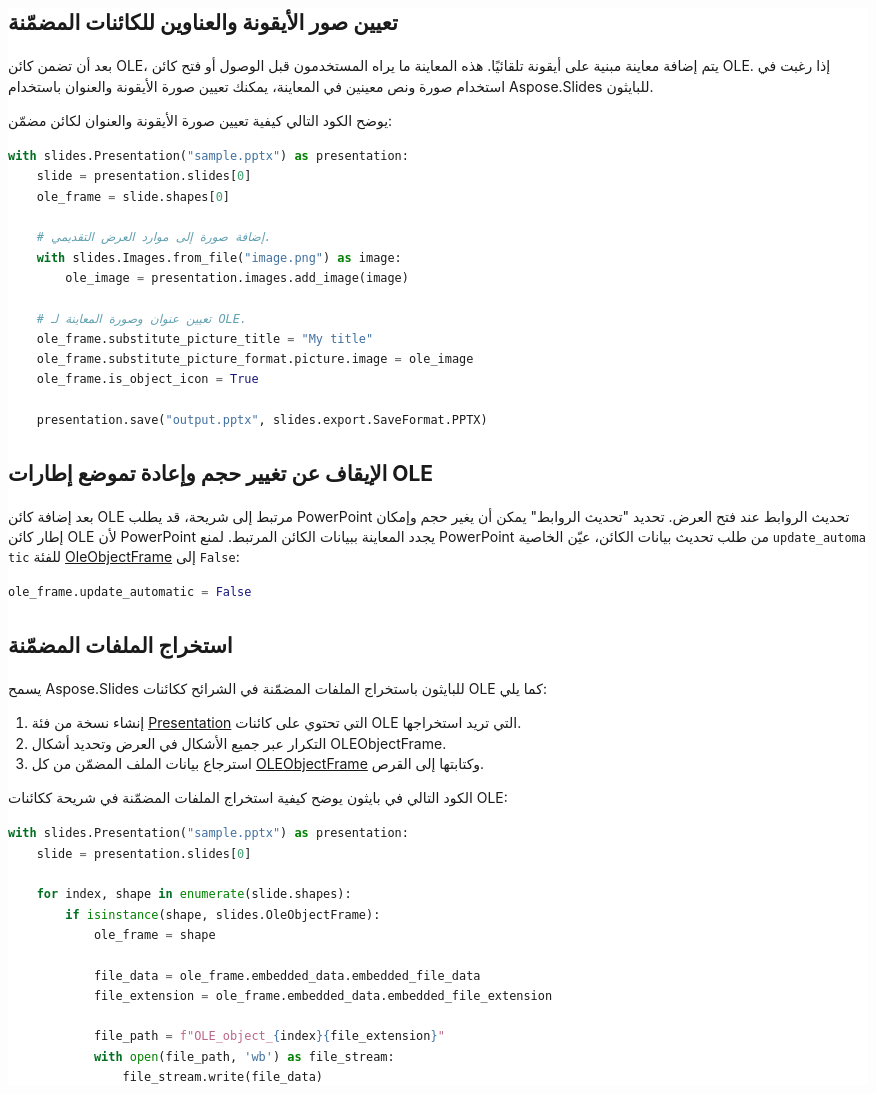 ## **تعيين صور الأيقونة والعناوين للكائنات المضمّنة**

بعد أن تضمن كائن OLE، يتم إضافة معاينة مبنية على أيقونة تلقائيًا. هذه المعاينة ما يراه المستخدمون قبل الوصول أو فتح كائن OLE. إذا رغبت في استخدام صورة ونص معينين في المعاينة، يمكنك تعيين صورة الأيقونة والعنوان باستخدام Aspose.Slides للبايثون.

يوضح الكود التالي كيفية تعيين صورة الأيقونة والعنوان لكائن مضمّن:

```py
with slides.Presentation("sample.pptx") as presentation:
    slide = presentation.slides[0]
    ole_frame = slide.shapes[0]

    # إضافة صورة إلى موارد العرض التقديمي.
    with slides.Images.from_file("image.png") as image:
        ole_image = presentation.images.add_image(image)

    # تعيين عنوان وصورة المعاينة لـ OLE.
    ole_frame.substitute_picture_title = "My title"
    ole_frame.substitute_picture_format.picture.image = ole_image
    ole_frame.is_object_icon = True

    presentation.save("output.pptx", slides.export.SaveFormat.PPTX)
```

## **الإيقاف عن تغيير حجم وإعادة تموضع إطارات OLE**

بعد إضافة كائن OLE مرتبط إلى شريحة، قد يطلب PowerPoint تحديث الروابط عند فتح العرض. تحديد "تحديث الروابط" يمكن أن يغير حجم وإمكان إطار كائن OLE لأن PowerPoint يجدد المعاينة ببيانات الكائن المرتبط. لمنع PowerPoint من طلب تحديث بيانات الكائن، عيّن الخاصية `update_automatic` للفئة [OleObjectFrame](https://reference.aspose.com/slides/python-net/aspose.slides/oleobjectframe/) إلى `False`:

```py
ole_frame.update_automatic = False
```

## **استخراج الملفات المضمّنة**

يسمح Aspose.Slides للبايثون باستخراج الملفات المضمّنة في الشرائح ككائنات OLE كما يلي:

1. إنشاء نسخة من فئة [Presentation](https://reference.aspose.com/slides/python-net/aspose.slides/presentation/) التي تحتوي على كائنات OLE التي تريد استخراجها.
1. التكرار عبر جميع الأشكال في العرض وتحديد أشكال OLEObjectFrame.
1. استرجاع بيانات الملف المضمّن من كل [OLEObjectFrame](https://reference.aspose.com/slides/python-net/aspose.slides/oleobjectframe/) وكتابتها إلى القرص.

الكود التالي في بايثون يوضح كيفية استخراج الملفات المضمّنة في شريحة ككائنات OLE:

```py
with slides.Presentation("sample.pptx") as presentation:
    slide = presentation.slides[0]

    for index, shape in enumerate(slide.shapes):
        if isinstance(shape, slides.OleObjectFrame):
            ole_frame = shape

            file_data = ole_frame.embedded_data.embedded_file_data
            file_extension = ole_frame.embedded_data.embedded_file_extension

            file_path = f"OLE_object_{index}{file_extension}"
            with open(file_path, 'wb') as file_stream:
                file_stream.write(file_data)
```
